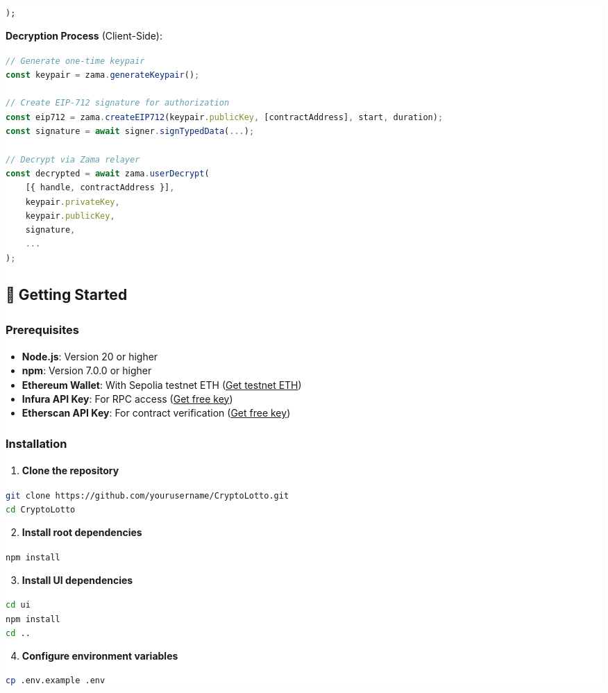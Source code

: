 ```solidity
);
```

**Decryption Process** (Client-Side):
```typescript
// Generate one-time keypair
const keypair = zama.generateKeypair();

// Create EIP-712 signature for authorization
const eip712 = zama.createEIP712(keypair.publicKey, [contractAddress], start, duration);
const signature = await signer.signTypedData(...);

// Decrypt via Zama relayer
const decrypted = await zama.userDecrypt(
    [{ handle, contractAddress }],
    keypair.privateKey,
    keypair.publicKey,
    signature,
    ...
);
```

## 🚀 Getting Started

### Prerequisites

- **Node.js**: Version 20 or higher
- **npm**: Version 7.0.0 or higher
- **Ethereum Wallet**: With Sepolia testnet ETH ([Get testnet ETH](https://sepoliafaucet.com/))
- **Infura API Key**: For RPC access ([Get free key](https://infura.io/))
- **Etherscan API Key**: For contract verification ([Get free key](https://etherscan.io/apis))

### Installation

1. **Clone the repository**
```bash
git clone https://github.com/yourusername/CryptoLotto.git
cd CryptoLotto
```

2. **Install root dependencies**
```bash
npm install
```

3. **Install UI dependencies**
```bash
cd ui
npm install
cd ..
```

4. **Configure environment variables**
```bash
cp .env.example .env
```
